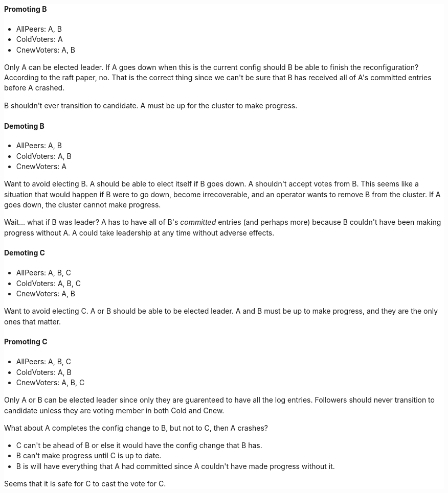 #### Promoting B

- AllPeers:   A, B
- ColdVoters: A
- CnewVoters: A, B

Only A can be elected leader.  If A goes down when this is the current config
should B be able to finish the reconfiguration?  According to the raft paper,
no.  That is the correct thing since we can't be sure that B has received all of
A's committed entries before A crashed.

B shouldn't ever transition to candidate.  A must be up for the cluster to make
progress.

#### Demoting B

- AllPeers:   A, B
- ColdVoters: A, B
- CnewVoters: A

Want to avoid electing B.  A should be able to elect itself if B goes down.
A shouldn't accept votes from B.  This seems like a situation that would happen
if B were to go down, become irrecoverable, and an operator wants to remove B
from the cluster.  If A goes down, the cluster cannot make progress.

Wait... what if B was leader?  A has to have all of B's *committed* entries (and
perhaps more) because B couldn't have been making progress without A.  A could
take leadership at any time without adverse effects.

#### Demoting C

- AllPeers:   A, B, C
- ColdVoters: A, B, C
- CnewVoters: A, B

Want to avoid electing C.  A or B should be able to be elected leader.  A and
B must be up to make progress, and they are the only ones that matter.

#### Promoting C

- AllPeers:   A, B, C
- ColdVoters: A, B
- CnewVoters: A, B, C

Only A or B can be elected leader since only they are guarenteed to have all the
log entries.  Followers should never transition to candidate unless they are
voting member in both Cold and Cnew.

What about A completes the config change to B, but not to C, then A crashes?

* C can't be ahead of B or else it would have the config change that B has.
* B can't make progress until C is up to date.
* B is will have everything that A had committed since A couldn't have made
  progress without it.

Seems that it is safe for C to cast the vote for C.
